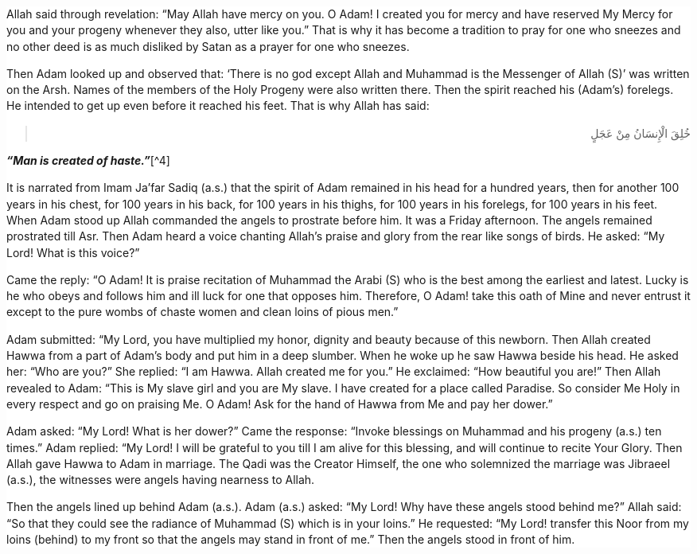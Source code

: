 Allah said through revelation: “May Allah have mercy on you. O Adam! I
created you for mercy and have reserved My Mercy for you and your
progeny whenever they also, utter like you.” That is why it has become a
tradition to pray for one who sneezes and no other deed is as much
disliked by Satan as a prayer for one who sneezes.

Then Adam looked up and observed that: ‘There is no god except Allah and
Muhammad is the Messenger of Allah (S)’ was written on the Arsh. Names
of the members of the Holy Progeny were also written there. Then the
spirit reached his (Adam’s) forelegs. He intended to get up even before
it reached his feet. That is why Allah has said:

<blockquote dir="rtl">
  <p>
خُلِقَ الْإِنسَانُ مِنْ عَجَلٍ
  </p>
</blockquote>

***“Man is created of haste.”***[^4]

It is narrated from Imam Ja’far Sadiq (a.s.) that the spirit of Adam
remained in his head for a hundred years, then for another 100 years in
his chest, for 100 years in his back, for 100 years in his thighs, for
100 years in his forelegs, for 100 years in his feet. When Adam stood up
Allah commanded the angels to prostrate before him. It was a Friday
afternoon. The angels remained prostrated till Asr. Then Adam heard a
voice chanting Allah’s praise and glory from the rear like songs of
birds. He asked: “My Lord! What is this voice?”

Came the reply: “O Adam! It is praise recitation of Muhammad the Arabi
(S) who is the best among the earliest and latest. Lucky is he who obeys
and follows him and ill luck for one that opposes him. Therefore, O
Adam! take this oath of Mine and never entrust it except to the pure
wombs of chaste women and clean loins of pious men.”

Adam submitted: “My Lord, you have multiplied my honor, dignity and
beauty because of this newborn. Then Allah created Hawwa from a part of
Adam’s body and put him in a deep slumber. When he woke up he saw Hawwa
beside his head. He asked her: “Who are you?” She replied: “I am Hawwa.
Allah created me for you.” He exclaimed: “How beautiful you are!” Then
Allah revealed to Adam: “This is My slave girl and you are My slave. I
have created for a place called Paradise. So consider Me Holy in every
respect and go on praising Me. O Adam! Ask for the hand of Hawwa from Me
and pay her dower.”

Adam asked: “My Lord! What is her dower?” Came the response: “Invoke
blessings on Muhammad and his progeny (a.s.) ten times.” Adam replied:
“My Lord! I will be grateful to you till I am alive for this blessing,
and will continue to recite Your Glory. Then Allah gave Hawwa to Adam in
marriage. The Qadi was the Creator Himself, the one who solemnized the
marriage was Jibraeel (a.s.), the witnesses were angels having nearness
to Allah.

Then the angels lined up behind Adam (a.s.). Adam (a.s.) asked: “My
Lord! Why have these angels stood behind me?” Allah said: “So that they
could see the radiance of Muhammad (S) which is in your loins.” He
requested: “My Lord! transfer this Noor from my loins (behind) to my
front so that the angels may stand in front of me.” Then the angels
stood in front of him.
